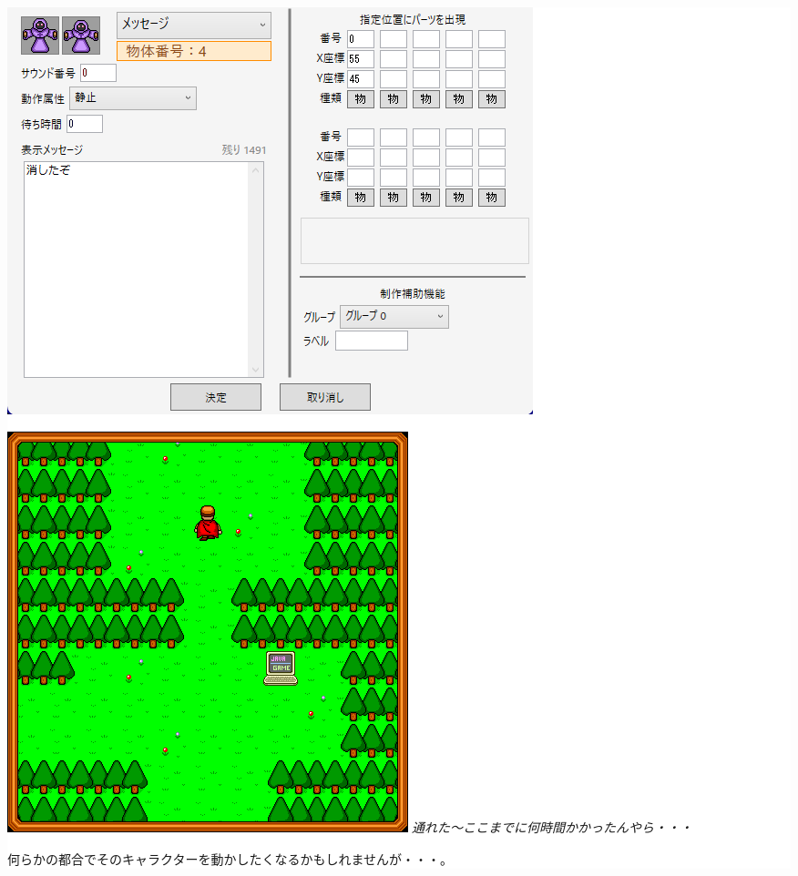 ![wwawing_should_not_move_removable_parts-2.png](./wwawing_should_not_move_removable_parts-2.png)

![wwawing_should_not_move_removable_parts-3.png](./wwawing_should_not_move_removable_parts-3.png)
*通れた～ここまでに何時間かかったんやら・・・*

何らかの都合でそのキャラクターを動かしたくなるかもしれませんが・・・。
